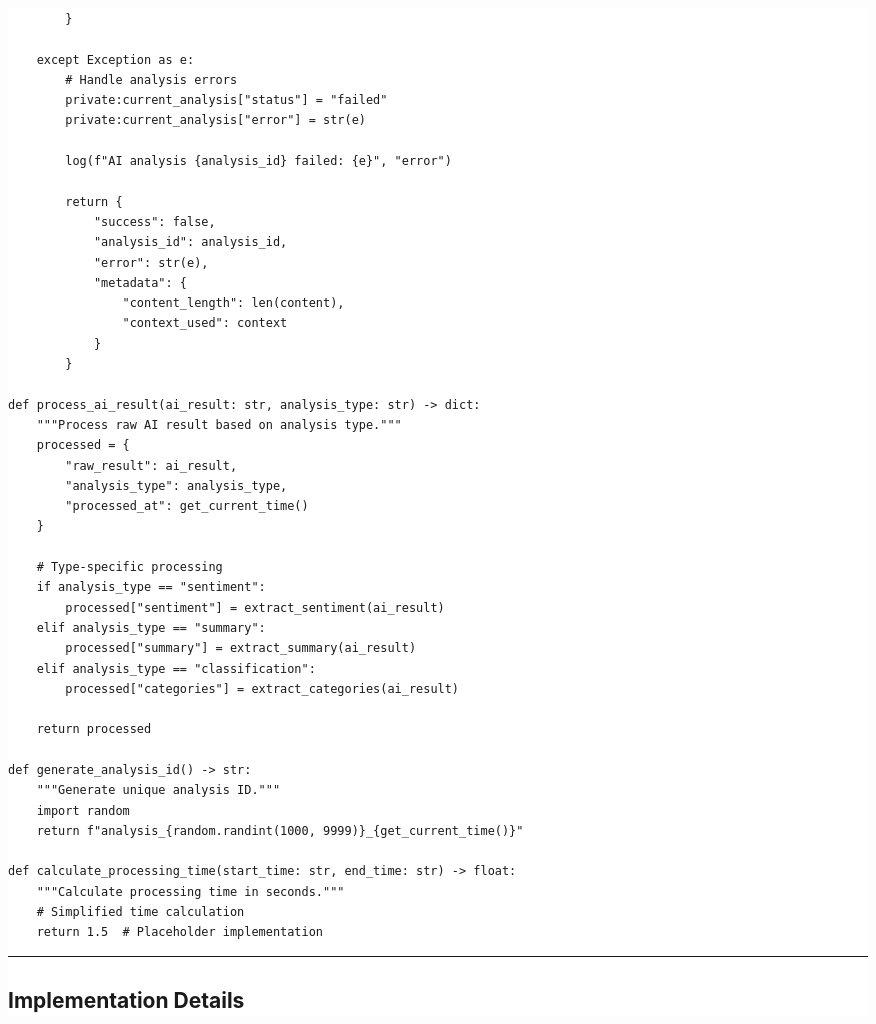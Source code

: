 ```dana
        }
        
    except Exception as e:
        # Handle analysis errors
        private:current_analysis["status"] = "failed"
        private:current_analysis["error"] = str(e)
        
        log(f"AI analysis {analysis_id} failed: {e}", "error")
        
        return {
            "success": false,
            "analysis_id": analysis_id,
            "error": str(e),
            "metadata": {
                "content_length": len(content),
                "context_used": context
            }
        }

def process_ai_result(ai_result: str, analysis_type: str) -> dict:
    """Process raw AI result based on analysis type."""
    processed = {
        "raw_result": ai_result,
        "analysis_type": analysis_type,
        "processed_at": get_current_time()
    }
    
    # Type-specific processing
    if analysis_type == "sentiment":
        processed["sentiment"] = extract_sentiment(ai_result)
    elif analysis_type == "summary":
        processed["summary"] = extract_summary(ai_result)
    elif analysis_type == "classification":
        processed["categories"] = extract_categories(ai_result)
    
    return processed

def generate_analysis_id() -> str:
    """Generate unique analysis ID."""
    import random
    return f"analysis_{random.randint(1000, 9999)}_{get_current_time()}"

def calculate_processing_time(start_time: str, end_time: str) -> float:
    """Calculate processing time in seconds."""
    # Simplified time calculation
    return 1.5  # Placeholder implementation
```

---

## Implementation Details
